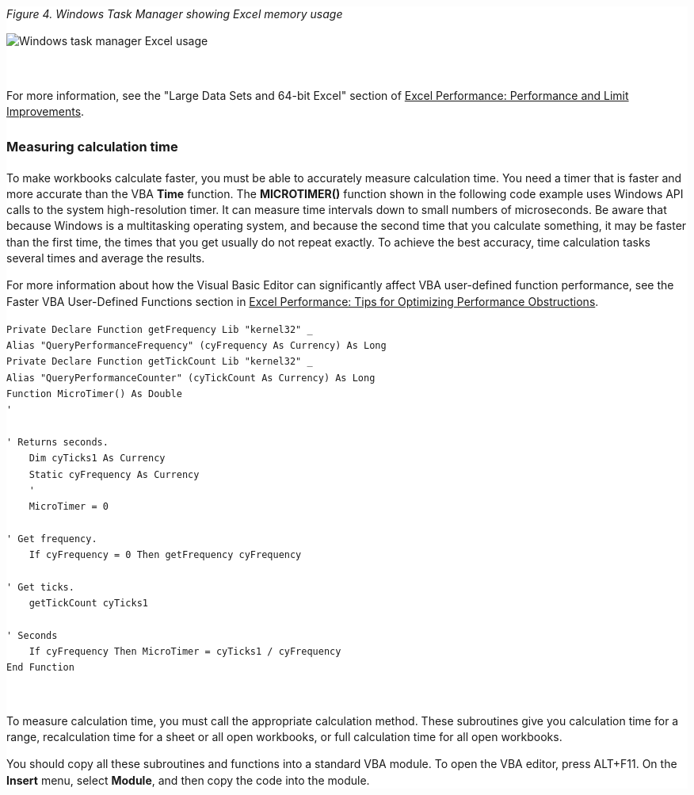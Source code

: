 *Figure 4. Windows Task Manager showing Excel memory usage*

![Windows task manager Excel usage](images/ocd_xl2010_ta_improvingcalculationperf_fig04.jpg)
  
<br/>    
    
For more information, see the "Large Data Sets and 64-bit Excel" section of  [Excel Performance: Performance and Limit Improvements](excel-performance-and-limit-improvements.md).

### Measuring calculation time

To make workbooks calculate faster, you must be able to accurately measure calculation time. You need a timer that is faster and more accurate than the VBA **Time** function. The **MICROTIMER()** function shown in the following code example uses Windows API calls to the system high-resolution timer. It can measure time intervals down to small numbers of microseconds. Be aware that because Windows is a multitasking operating system, and because the second time that you calculate something, it may be faster than the first time, the times that you get usually do not repeat exactly. To achieve the best accuracy, time calculation tasks several times and average the results.

For more information about how the Visual Basic Editor can significantly affect VBA user-defined function performance, see the Faster VBA User-Defined Functions section in  [Excel Performance: Tips for Optimizing Performance Obstructions](excel-tips-for-optimizing-performance-obstructions.md).

```
Private Declare Function getFrequency Lib "kernel32" _
Alias "QueryPerformanceFrequency" (cyFrequency As Currency) As Long
Private Declare Function getTickCount Lib "kernel32" _
Alias "QueryPerformanceCounter" (cyTickCount As Currency) As Long
Function MicroTimer() As Double
'

' Returns seconds.
    Dim cyTicks1 As Currency
    Static cyFrequency As Currency
    '
    MicroTimer = 0

' Get frequency.
    If cyFrequency = 0 Then getFrequency cyFrequency

' Get ticks.
    getTickCount cyTicks1                            

' Seconds
    If cyFrequency Then MicroTimer = cyTicks1 / cyFrequency 
End Function
```

<br/>

To measure calculation time, you must call the appropriate calculation method. These subroutines give you calculation time for a range, recalculation time for a sheet or all open workbooks, or full calculation time for all open workbooks.

You should copy all these subroutines and functions into a standard VBA module. To open the VBA editor, press ALT+F11. On the **Insert** menu, select **Module**, and then copy the code into the module.
